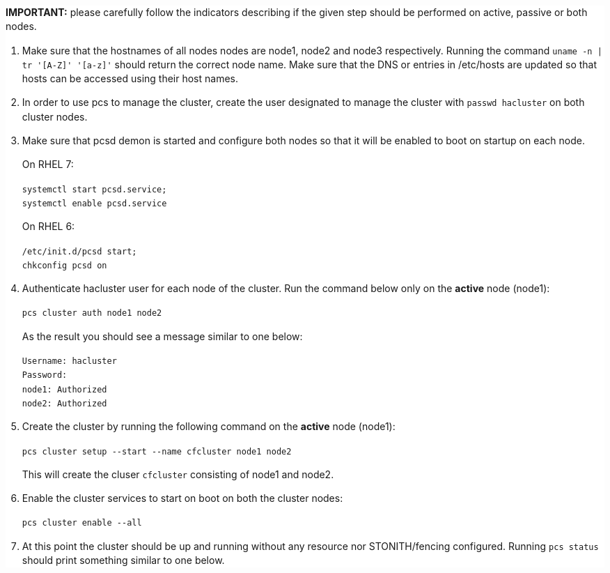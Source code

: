 
**IMPORTANT:** please carefully follow the indicators describing if the given step should be performed on active, passive or both nodes.

1. Make sure that the hostnames of all nodes nodes are node1, node2 and node3 respectively. Running the command ```uname -n | tr '[A-Z]' '[a-z]'``` should return the correct node name. Make sure that the DNS or entries in /etc/hosts are updated so that hosts can be accessed using their host names.

2. In order to use pcs to manage the cluster, create the user designated to manage the cluster with ```passwd hacluster``` on both cluster nodes.

3. Make sure that pcsd demon is started and configure both nodes so that it will be enabled to boot on startup on each node.

    On RHEL 7:
    ```
    systemctl start pcsd.service;
    systemctl enable pcsd.service
    ```

    On RHEL 6:
    ```
    /etc/init.d/pcsd start;
    chkconfig pcsd on
    ```

4. Authenticate hacluster user for each node of the cluster. Run the command below only on the **active** node (node1):

    ```
    pcs cluster auth node1 node2
    ```

    As the result you should see a message similar to one below:
    
    ```
    Username: hacluster
    Password:
    node1: Authorized
    node2: Authorized
    ````
    
5. Create the cluster by running the following command on the **active** node (node1):

    ```
    pcs cluster setup --start --name cfcluster node1 node2
    ```

    This will create the cluser ```cfcluster``` consisting of node1 and node2.

6. Enable the cluster services to start on boot on both the cluster nodes:

    ```
    pcs cluster enable --all
    ```

7. At this point the cluster should be up and running without any resource nor STONITH/fencing configured. Running ```pcs status``` should print something similar to one below.
